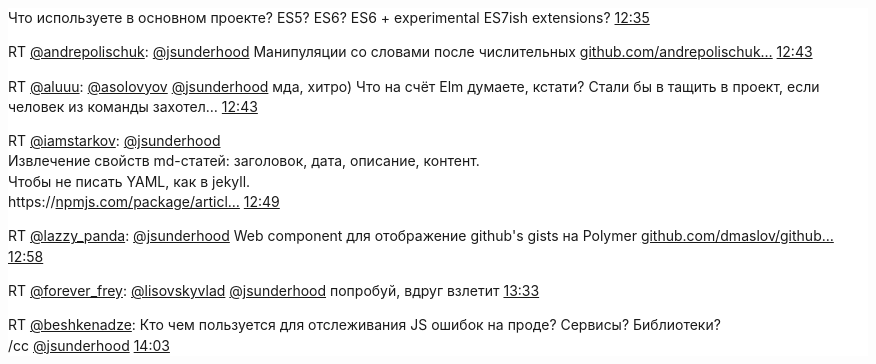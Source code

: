 Что используете в основном проекте? ES5? ES6? ES6 + experimental ES7ish extensions?
 <a class="tweet__time" href="https://twitter.com/jsunderhood/status/612962189864005634">12:35</a>

</div>

<div class="tweet">

RT [@andrepolischuk](https://twitter.com/andrepolischuk "Andrey Polischuk"): [@jsunderhood](https://twitter.com/jsunderhood "Разработчик") Манипуляции со словами после числительных [github.com/andrepolischuk…](https://t.co/tz60Hnu6ms "https://github.com/andrepolischuk/numd")
 <a class="tweet__time" href="https://twitter.com/jsunderhood/status/612964128903274496">12:43</a>

</div>

<div class="tweet">

RT [@aluuu](https://twitter.com/aluuu "Усиление и Манатан"): [@asolovyov](https://twitter.com/asolovyov "Alexander Solovyov") [@jsunderhood](https://twitter.com/jsunderhood "Разработчик") мда, хитро\) Что на счёт Elm думаете, кстати? Стали бы в тащить в проект, если человек из команды захотел…
 <a class="tweet__time" href="https://twitter.com/jsunderhood/status/612964185606107136">12:43</a>

</div>

<div class="tweet">

RT [@iamstarkov](https://twitter.com/iamstarkov "Vladimir Starkov"): [@jsunderhood](https://twitter.com/jsunderhood "Разработчик")  
Извлечение свойств md-статей: заголовок, дата, описание, контент.  
Чтобы не писать YAML, как в jekyll.  
https://[npmjs.com/package/articl…](https://t.co/9QHs0NTf7J "https://www.npmjs.com/package/article-data")
 <a class="tweet__time" href="https://twitter.com/jsunderhood/status/612965752677793792">12:49</a>

</div>

<div class="tweet">

RT [@lazzy\_panda](https://twitter.com/lazzy_panda "Dmitry Maslov"): [@jsunderhood](https://twitter.com/jsunderhood "Разработчик") Web component для отображение github's gists на Polymer [github.com/dmaslov/github…](https://t.co/7UgD6MPq3B "https://github.com/dmaslov/github-gist")
 <a class="tweet__time" href="https://twitter.com/jsunderhood/status/612967948446224384">12:58</a>

</div>

<div class="tweet">

RT [@forever\_frey](https://twitter.com/forever_frey "Forever Frey"): [@lisovskyvlad](https://twitter.com/lisovskyvlad "Влад Лисовский") [@jsunderhood](https://twitter.com/jsunderhood "Разработчик") попробуй, вдруг взлетит
 <a class="tweet__time" href="https://twitter.com/jsunderhood/status/612976772137766913">13:33</a>

</div>

<div class="tweet">

RT [@beshkenadze](https://twitter.com/beshkenadze "Александр Бешкенадзе"): Кто чем пользуется для отслеживания JS ошибок на проде? Сервисы? Библиотеки?  
/сс [@jsunderhood](https://twitter.com/jsunderhood "Разработчик")
 <a class="tweet__time" href="https://twitter.com/jsunderhood/status/612984146806349824">14:03</a>
